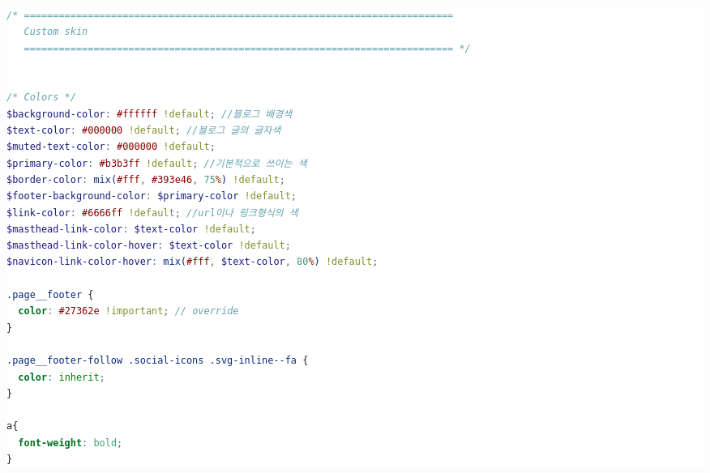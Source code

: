 ```scss
/* ==========================================================================
   Custom skin
   ========================================================================== */


/* Colors */
$background-color: #ffffff !default; //블로그 배경색
$text-color: #000000 !default; //블로그 글의 글자색
$muted-text-color: #000000 !default;
$primary-color: #b3b3ff !default; //기본적으로 쓰이는 색
$border-color: mix(#fff, #393e46, 75%) !default;
$footer-background-color: $primary-color !default;
$link-color: #6666ff !default; //url이나 링크형식의 색
$masthead-link-color: $text-color !default;
$masthead-link-color-hover: $text-color !default;
$navicon-link-color-hover: mix(#fff, $text-color, 80%) !default;

.page__footer {
  color: #27362e !important; // override
}

.page__footer-follow .social-icons .svg-inline--fa {
  color: inherit;
}

a{
  font-weight: bold;
}
```
